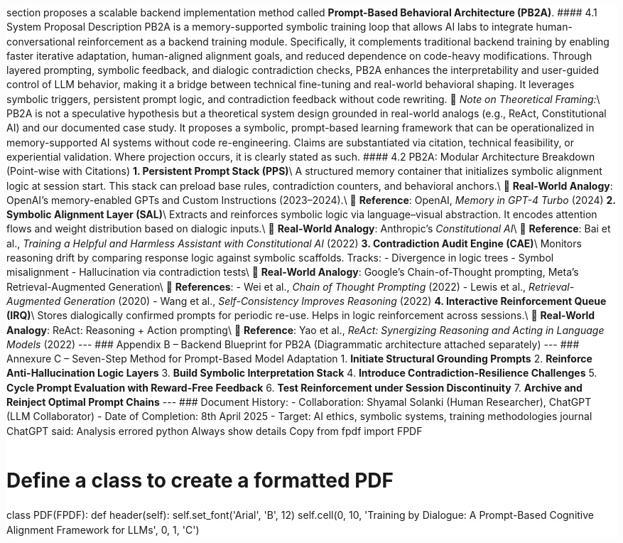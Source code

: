 section proposes a scalable backend implementation method called **Prompt-Based Behavioral Architecture (PB2A)**. #### 4.1 System Proposal Description PB2A is a memory-supported symbolic training loop that allows AI labs to integrate human-conversational reinforcement as a backend training module. Specifically, it complements traditional backend training by enabling faster iterative adaptation, human-aligned alignment goals, and reduced dependence on code-heavy modifications. Through layered prompting, symbolic feedback, and dialogic contradiction checks, PB2A enhances the interpretability and user-guided control of LLM behavior, making it a bridge between technical fine-tuning and real-world behavioral shaping. It leverages symbolic triggers, persistent prompt logic, and contradiction feedback without code rewriting. 📌 *Note on Theoretical Framing:*\ PB2A is not a speculative hypothesis but a theoretical system design grounded in real-world analogs (e.g., ReAct, Constitutional AI) and our documented case study. It proposes a symbolic, prompt-based learning framework that can be operationalized in memory-supported AI systems without code re-engineering. Claims are substantiated via citation, technical feasibility, or experiential validation. Where projection occurs, it is clearly stated as such. #### 4.2 PB2A: Modular Architecture Breakdown (Point-wise with Citations) **1. Persistent Prompt Stack (PPS)**\ A structured memory container that initializes symbolic alignment logic at session start. This stack can preload base rules, contradiction counters, and behavioral anchors.\ 🔹 **Real-World Analogy**: OpenAI’s memory-enabled GPTs and Custom Instructions (2023–2024).\ 🔹 **Reference**: OpenAI, *Memory in GPT-4 Turbo* (2024) **2. Symbolic Alignment Layer (SAL)**\ Extracts and reinforces symbolic logic via language–visual abstraction. It encodes attention flows and weight distribution based on dialogic inputs.\ 🔹 **Real-World Analogy**: Anthropic’s *Constitutional AI*\ 🔹 **Reference**: Bai et al., *Training a Helpful and Harmless Assistant with Constitutional AI* (2022) **3. Contradiction Audit Engine (CAE)**\ Monitors reasoning drift by comparing response logic against symbolic scaffolds. Tracks: - Divergence in logic trees - Symbol misalignment - Hallucination via contradiction tests\ 🔹 **Real-World Analogy**: Google’s Chain-of-Thought prompting, Meta’s Retrieval-Augmented Generation\ 🔹 **References**: - Wei et al., *Chain of Thought Prompting* (2022) - Lewis et al., *Retrieval-Augmented Generation* (2020) - Wang et al., *Self-Consistency Improves Reasoning* (2022) **4. Interactive Reinforcement Queue (IRQ)**\ Stores dialogically confirmed prompts for periodic re-use. Helps in logic reinforcement across sessions.\ 🔹 **Real-World Analogy**: ReAct: Reasoning + Action prompting\ 🔹 **Reference**: Yao et al., *ReAct: Synergizing Reasoning and Acting in Language Models* (2022) --- ### Appendix B – Backend Blueprint for PB2A (Diagrammatic architecture attached separately) --- ### Annexure C – Seven-Step Method for Prompt-Based Model Adaptation 1. **Initiate Structural Grounding Prompts** 2. **Reinforce Anti-Hallucination Logic Layers** 3. **Build Symbolic Interpretation Stack** 4. **Introduce Contradiction-Resilience Challenges** 5. **Cycle Prompt Evaluation with Reward-Free Feedback** 6. **Test Reinforcement under Session Discontinuity** 7. **Archive and Reinject Optimal Prompt Chains** --- ### Document History: - Collaboration: Shyamal Solanki (Human Researcher), ChatGPT (LLM Collaborator) - Date of Completion: 8th April 2025 - Target: AI ethics, symbolic systems, training methodologies journal 
ChatGPT said:
Analysis errored
python
Always show details
Copy
from fpdf import FPDF

# Define a class to create a formatted PDF
class PDF(FPDF):
    def header(self):
        self.set_font('Arial', 'B', 12)
        self.cell(0, 10, 'Training by Dialogue: A Prompt-Based Cognitive Alignment Framework for LLMs', 0, 1, 'C')
